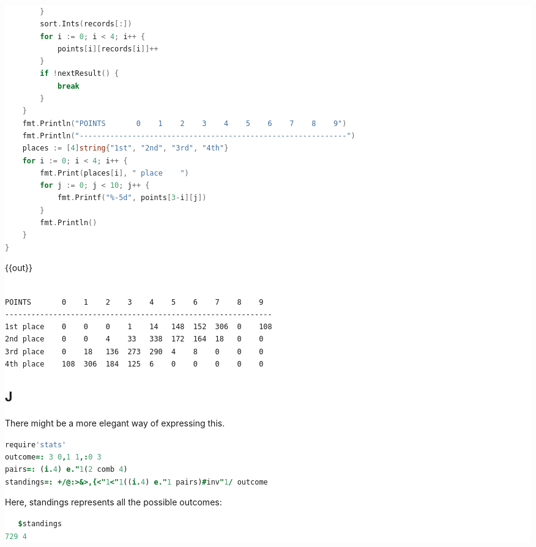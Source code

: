 ```go
        }
        sort.Ints(records[:])
        for i := 0; i < 4; i++ {
            points[i][records[i]]++
        }
        if !nextResult() {
            break
        }
    }
    fmt.Println("POINTS       0    1    2    3    4    5    6    7    8    9")
    fmt.Println("-------------------------------------------------------------")
    places := [4]string{"1st", "2nd", "3rd", "4th"}
    for i := 0; i < 4; i++ {
        fmt.Print(places[i], " place    ")
        for j := 0; j < 10; j++ {
            fmt.Printf("%-5d", points[3-i][j])
        }
        fmt.Println()
    }
}
```


{{out}}

```txt

POINTS       0    1    2    3    4    5    6    7    8    9
-------------------------------------------------------------
1st place    0    0    0    1    14   148  152  306  0    108  
2nd place    0    0    4    33   338  172  164  18   0    0    
3rd place    0    18   136  273  290  4    8    0    0    0    
4th place    108  306  184  125  6    0    0    0    0    0 

```



## J


There might be a more elegant way of expressing this.


```J
require'stats'
outcome=: 3 0,1 1,:0 3
pairs=: (i.4) e."1(2 comb 4)
standings=: +/@:>&>,{<"1<"1((i.4) e."1 pairs)#inv"1/ outcome
```


Here, standings represents all the possible outcomes:

```J
   $standings
729 4
```
